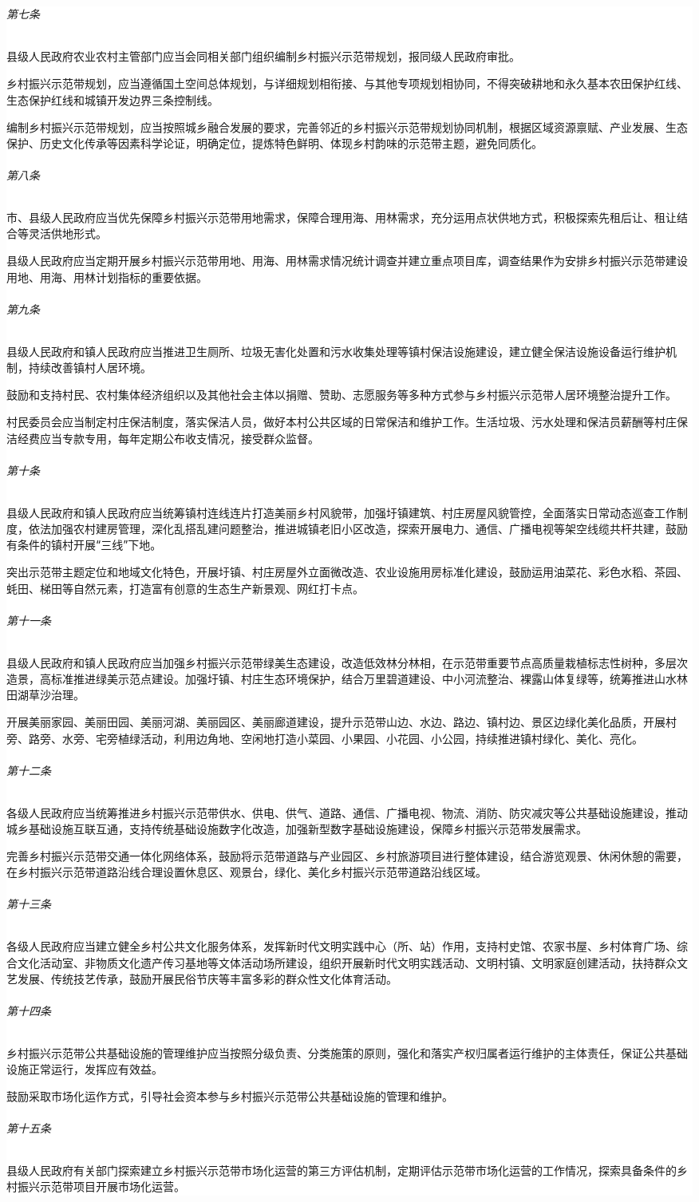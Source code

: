###### 第七条

县级人民政府农业农村主管部门应当会同相关部门组织编制乡村振兴示范带规划，报同级人民政府审批。

乡村振兴示范带规划，应当遵循国土空间总体规划，与详细规划相衔接、与其他专项规划相协同，不得突破耕地和永久基本农田保护红线、生态保护红线和城镇开发边界三条控制线。

编制乡村振兴示范带规划，应当按照城乡融合发展的要求，完善邻近的乡村振兴示范带规划协同机制，根据区域资源禀赋、产业发展、生态保护、历史文化传承等因素科学论证，明确定位，提炼特色鲜明、体现乡村韵味的示范带主题，避免同质化。

###### 第八条

市、县级人民政府应当优先保障乡村振兴示范带用地需求，保障合理用海、用林需求，充分运用点状供地方式，积极探索先租后让、租让结合等灵活供地形式。

县级人民政府应当定期开展乡村振兴示范带用地、用海、用林需求情况统计调查并建立重点项目库，调查结果作为安排乡村振兴示范带建设用地、用海、用林计划指标的重要依据。

###### 第九条

县级人民政府和镇人民政府应当推进卫生厕所、垃圾无害化处置和污水收集处理等镇村保洁设施建设，建立健全保洁设施设备运行维护机制，持续改善镇村人居环境。

鼓励和支持村民、农村集体经济组织以及其他社会主体以捐赠、赞助、志愿服务等多种方式参与乡村振兴示范带人居环境整治提升工作。

村民委员会应当制定村庄保洁制度，落实保洁人员，做好本村公共区域的日常保洁和维护工作。生活垃圾、污水处理和保洁员薪酬等村庄保洁经费应当专款专用，每年定期公布收支情况，接受群众监督。

###### 第十条

县级人民政府和镇人民政府应当统筹镇村连线连片打造美丽乡村风貌带，加强圩镇建筑、村庄房屋风貌管控，全面落实日常动态巡查工作制度，依法加强农村建房管理，深化乱搭乱建问题整治，推进城镇老旧小区改造，探索开展电力、通信、广播电视等架空线缆共杆共建，鼓励有条件的镇村开展“三线”下地。

突出示范带主题定位和地域文化特色，开展圩镇、村庄房屋外立面微改造、农业设施用房标准化建设，鼓励运用油菜花、彩色水稻、茶园、蚝田、梯田等自然元素，打造富有创意的生态生产新景观、网红打卡点。

###### 第十一条

县级人民政府和镇人民政府应当加强乡村振兴示范带绿美生态建设，改造低效林分林相，在示范带重要节点高质量栽植标志性树种，多层次造景，高标准推进绿美示范点建设。加强圩镇、村庄生态环境保护，结合万里碧道建设、中小河流整治、裸露山体复绿等，统筹推进山水林田湖草沙治理。

开展美丽家园、美丽田园、美丽河湖、美丽园区、美丽廊道建设，提升示范带山边、水边、路边、镇村边、景区边绿化美化品质，开展村旁、路旁、水旁、宅旁植绿活动，利用边角地、空闲地打造小菜园、小果园、小花园、小公园，持续推进镇村绿化、美化、亮化。

###### 第十二条

各级人民政府应当统筹推进乡村振兴示范带供水、供电、供气、道路、通信、广播电视、物流、消防、防灾减灾等公共基础设施建设，推动城乡基础设施互联互通，支持传统基础设施数字化改造，加强新型数字基础设施建设，保障乡村振兴示范带发展需求。

完善乡村振兴示范带交通一体化网络体系，鼓励将示范带道路与产业园区、乡村旅游项目进行整体建设，结合游览观景、休闲休憩的需要，在乡村振兴示范带道路沿线合理设置休息区、观景台，绿化、美化乡村振兴示范带道路沿线区域。

###### 第十三条

各级人民政府应当建立健全乡村公共文化服务体系，发挥新时代文明实践中心（所、站）作用，支持村史馆、农家书屋、乡村体育广场、综合文化活动室、非物质文化遗产传习基地等文体活动场所建设，组织开展新时代文明实践活动、文明村镇、文明家庭创建活动，扶持群众文艺发展、传统技艺传承，鼓励开展民俗节庆等丰富多彩的群众性文化体育活动。

###### 第十四条

乡村振兴示范带公共基础设施的管理维护应当按照分级负责、分类施策的原则，强化和落实产权归属者运行维护的主体责任，保证公共基础设施正常运行，发挥应有效益。

鼓励采取市场化运作方式，引导社会资本参与乡村振兴示范带公共基础设施的管理和维护。

###### 第十五条

县级人民政府有关部门探索建立乡村振兴示范带市场化运营的第三方评估机制，定期评估示范带市场化运营的工作情况，探索具备条件的乡村振兴示范带项目开展市场化运营。
